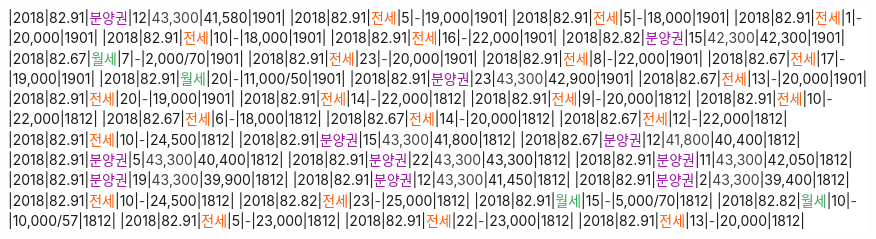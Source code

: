 |2018|82.91|<span style="color:#9C11A5">분양권</span>|12|<span style="color:#444444">43,300</span>|41,580|1901|
|2018|82.91|<span style="color:#ff5a00">전세</span>|5|<span style="color:#444444">-</span>|19,000|1901|
|2018|82.91|<span style="color:#ff5a00">전세</span>|5|<span style="color:#444444">-</span>|18,000|1901|
|2018|82.91|<span style="color:#ff5a00">전세</span>|1|<span style="color:#444444">-</span>|20,000|1901|
|2018|82.91|<span style="color:#ff5a00">전세</span>|10|<span style="color:#444444">-</span>|18,000|1901|
|2018|82.91|<span style="color:#ff5a00">전세</span>|16|<span style="color:#444444">-</span>|22,000|1901|
|2018|82.82|<span style="color:#9C11A5">분양권</span>|15|<span style="color:#444444">42,300</span>|42,300|1901|
|2018|82.67|<span style="color:#34a853">월세</span>|7|<span style="color:#444444">-</span>|2,000/70|1901|
|2018|82.91|<span style="color:#ff5a00">전세</span>|23|<span style="color:#444444">-</span>|20,000|1901|
|2018|82.91|<span style="color:#ff5a00">전세</span>|8|<span style="color:#444444">-</span>|22,000|1901|
|2018|82.67|<span style="color:#ff5a00">전세</span>|17|<span style="color:#444444">-</span>|19,000|1901|
|2018|82.91|<span style="color:#34a853">월세</span>|20|<span style="color:#444444">-</span>|11,000/50|1901|
|2018|82.91|<span style="color:#9C11A5">분양권</span>|23|<span style="color:#444444">43,300</span>|42,900|1901|
|2018|82.67|<span style="color:#ff5a00">전세</span>|13|<span style="color:#444444">-</span>|20,000|1901|
|2018|82.91|<span style="color:#ff5a00">전세</span>|20|<span style="color:#444444">-</span>|19,000|1901|
|2018|82.91|<span style="color:#ff5a00">전세</span>|14|<span style="color:#444444">-</span>|22,000|1812|
|2018|82.91|<span style="color:#ff5a00">전세</span>|9|<span style="color:#444444">-</span>|20,000|1812|
|2018|82.91|<span style="color:#ff5a00">전세</span>|10|<span style="color:#444444">-</span>|22,000|1812|
|2018|82.67|<span style="color:#ff5a00">전세</span>|6|<span style="color:#444444">-</span>|18,000|1812|
|2018|82.67|<span style="color:#ff5a00">전세</span>|14|<span style="color:#444444">-</span>|20,000|1812|
|2018|82.67|<span style="color:#ff5a00">전세</span>|12|<span style="color:#444444">-</span>|22,000|1812|
|2018|82.91|<span style="color:#ff5a00">전세</span>|10|<span style="color:#444444">-</span>|24,500|1812|
|2018|82.91|<span style="color:#9C11A5">분양권</span>|15|<span style="color:#444444">43,300</span>|41,800|1812|
|2018|82.67|<span style="color:#9C11A5">분양권</span>|12|<span style="color:#444444">41,800</span>|40,400|1812|
|2018|82.91|<span style="color:#9C11A5">분양권</span>|5|<span style="color:#444444">43,300</span>|40,400|1812|
|2018|82.91|<span style="color:#9C11A5">분양권</span>|22|<span style="color:#444444">43,300</span>|43,300|1812|
|2018|82.91|<span style="color:#9C11A5">분양권</span>|11|<span style="color:#444444">43,300</span>|42,050|1812|
|2018|82.91|<span style="color:#9C11A5">분양권</span>|19|<span style="color:#444444">43,300</span>|39,900|1812|
|2018|82.91|<span style="color:#9C11A5">분양권</span>|12|<span style="color:#444444">43,300</span>|41,450|1812|
|2018|82.91|<span style="color:#9C11A5">분양권</span>|2|<span style="color:#444444">43,300</span>|39,400|1812|
|2018|82.91|<span style="color:#ff5a00">전세</span>|10|<span style="color:#444444">-</span>|24,500|1812|
|2018|82.82|<span style="color:#ff5a00">전세</span>|23|<span style="color:#444444">-</span>|25,000|1812|
|2018|82.91|<span style="color:#34a853">월세</span>|15|<span style="color:#444444">-</span>|5,000/70|1812|
|2018|82.82|<span style="color:#34a853">월세</span>|10|<span style="color:#444444">-</span>|10,000/57|1812|
|2018|82.91|<span style="color:#ff5a00">전세</span>|5|<span style="color:#444444">-</span>|23,000|1812|
|2018|82.91|<span style="color:#ff5a00">전세</span>|22|<span style="color:#444444">-</span>|23,000|1812|
|2018|82.91|<span style="color:#ff5a00">전세</span>|13|<span style="color:#444444">-</span>|20,000|1812|